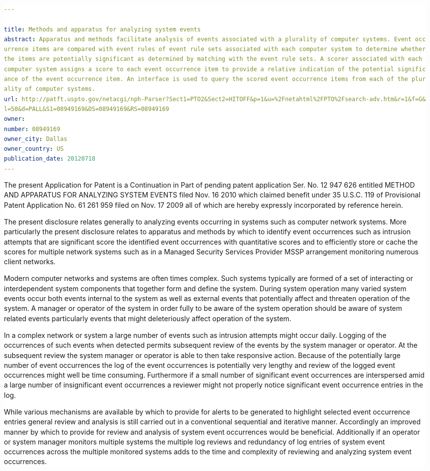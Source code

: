 ```yaml
---

title: Methods and apparatus for analyzing system events
abstract: Apparatus and methods facilitate analysis of events associated with a plurality of computer systems. Event occurrence items are compared with event rules of event rule sets associated with each computer system to determine whether the items are potentially significant as determined by matching with the event rule sets. A scorer associated with each computer system assigns a score to each event occurrence item to provide a relative indication of the potential significance of the event occurrence item. An interface is used to query the scored event occurrence items from each of the plurality of computer systems.
url: http://patft.uspto.gov/netacgi/nph-Parser?Sect1=PTO2&Sect2=HITOFF&p=1&u=%2Fnetahtml%2FPTO%2Fsearch-adv.htm&r=1&f=G&l=50&d=PALL&S1=08949169&OS=08949169&RS=08949169
owner: 
number: 08949169
owner_city: Dallas
owner_country: US
publication_date: 20120718
---
```

The present Application for Patent is a Continuation in Part of pending patent application Ser. No. 12 947 626 entitled METHOD AND APPARATUS FOR ANALYZING SYSTEM EVENTS filed Nov. 16 2010 which claimed benefit under 35 U.S.C. 119 of Provisional Patent Application No. 61 261 959 filed on Nov. 17 2009 all of which are hereby expressly incorporated by reference herein.

The present disclosure relates generally to analyzing events occurring in systems such as computer network systems. More particularly the present disclosure relates to apparatus and methods by which to identify event occurrences such as intrusion attempts that are significant score the identified event occurrences with quantitative scores and to efficiently store or cache the scores for multiple network systems such as in a Managed Security Services Provider MSSP arrangement monitoring numerous client networks.

Modern computer networks and systems are often times complex. Such systems typically are formed of a set of interacting or interdependent system components that together form and define the system. During system operation many varied system events occur both events internal to the system as well as external events that potentially affect and threaten operation of the system. A manager or operator of the system in order fully to be aware of the system operation should be aware of system related events particularly events that might deleteriously affect operation of the system.

In a complex network or system a large number of events such as intrusion attempts might occur daily. Logging of the occurrences of such events when detected permits subsequent review of the events by the system manager or operator. At the subsequent review the system manager or operator is able to then take responsive action. Because of the potentially large number of event occurrences the log of the event occurrences is potentially very lengthy and review of the logged event occurrences might well be time consuming. Furthermore if a small number of significant event occurrences are interspersed amid a large number of insignificant event occurrences a reviewer might not properly notice significant event occurrence entries in the log.

While various mechanisms are available by which to provide for alerts to be generated to highlight selected event occurrence entries general review and analysis is still carried out in a conventional sequential and iterative manner. Accordingly an improved manner by which to provide for review and analysis of system event occurrences would be beneficial. Additionally if an operator or system manager monitors multiple systems the multiple log reviews and redundancy of log entries of system event occurrences across the multiple monitored systems adds to the time and complexity of reviewing and analyzing system event occurrences.
